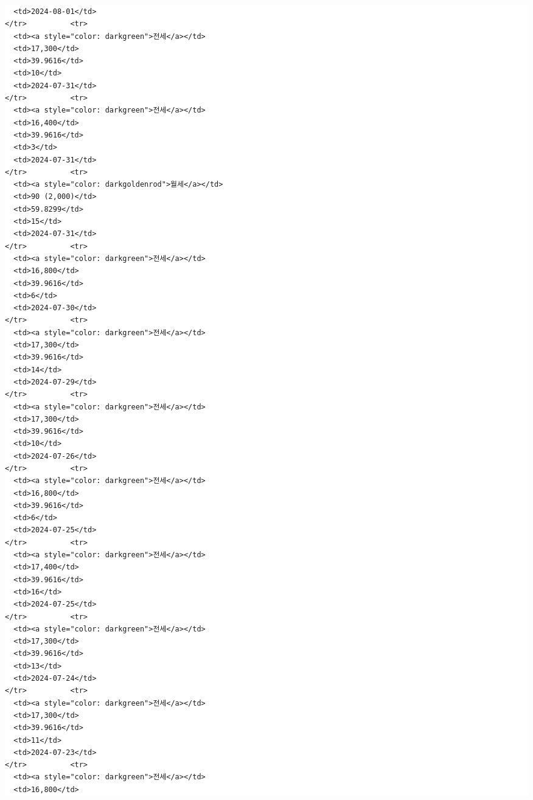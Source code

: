       <td>2024-08-01</td>
    </tr>          <tr>
      <td><a style="color: darkgreen">전세</a></td>
      <td>17,300</td>
      <td>39.9616</td>
      <td>10</td>
      <td>2024-07-31</td>
    </tr>          <tr>
      <td><a style="color: darkgreen">전세</a></td>
      <td>16,400</td>
      <td>39.9616</td>
      <td>3</td>
      <td>2024-07-31</td>
    </tr>          <tr>
      <td><a style="color: darkgoldenrod">월세</a></td>
      <td>90 (2,000)</td>
      <td>59.8299</td>
      <td>15</td>
      <td>2024-07-31</td>
    </tr>          <tr>
      <td><a style="color: darkgreen">전세</a></td>
      <td>16,800</td>
      <td>39.9616</td>
      <td>6</td>
      <td>2024-07-30</td>
    </tr>          <tr>
      <td><a style="color: darkgreen">전세</a></td>
      <td>17,300</td>
      <td>39.9616</td>
      <td>14</td>
      <td>2024-07-29</td>
    </tr>          <tr>
      <td><a style="color: darkgreen">전세</a></td>
      <td>17,300</td>
      <td>39.9616</td>
      <td>10</td>
      <td>2024-07-26</td>
    </tr>          <tr>
      <td><a style="color: darkgreen">전세</a></td>
      <td>16,800</td>
      <td>39.9616</td>
      <td>6</td>
      <td>2024-07-25</td>
    </tr>          <tr>
      <td><a style="color: darkgreen">전세</a></td>
      <td>17,400</td>
      <td>39.9616</td>
      <td>16</td>
      <td>2024-07-25</td>
    </tr>          <tr>
      <td><a style="color: darkgreen">전세</a></td>
      <td>17,300</td>
      <td>39.9616</td>
      <td>13</td>
      <td>2024-07-24</td>
    </tr>          <tr>
      <td><a style="color: darkgreen">전세</a></td>
      <td>17,300</td>
      <td>39.9616</td>
      <td>11</td>
      <td>2024-07-23</td>
    </tr>          <tr>
      <td><a style="color: darkgreen">전세</a></td>
      <td>16,800</td>